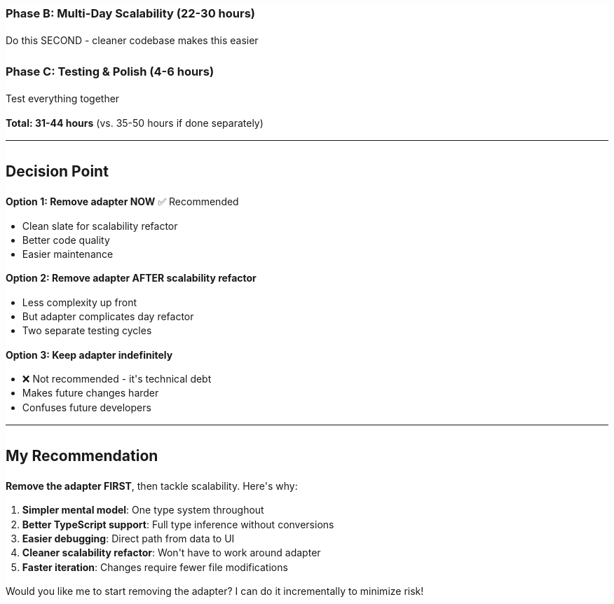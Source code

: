 ### Phase B: Multi-Day Scalability (22-30 hours)

Do this SECOND - cleaner codebase makes this easier

### Phase C: Testing & Polish (4-6 hours)

Test everything together

**Total: 31-44 hours** (vs. 35-50 hours if done separately)

---

## Decision Point

**Option 1: Remove adapter NOW** ✅ Recommended

- Clean slate for scalability refactor
- Better code quality
- Easier maintenance

**Option 2: Remove adapter AFTER scalability refactor**

- Less complexity up front
- But adapter complicates day refactor
- Two separate testing cycles

**Option 3: Keep adapter indefinitely**

- ❌ Not recommended - it's technical debt
- Makes future changes harder
- Confuses future developers

---

## My Recommendation

**Remove the adapter FIRST**, then tackle scalability. Here's why:

1. **Simpler mental model**: One type system throughout
2. **Better TypeScript support**: Full type inference without conversions
3. **Easier debugging**: Direct path from data to UI
4. **Cleaner scalability refactor**: Won't have to work around adapter
5. **Faster iteration**: Changes require fewer file modifications

Would you like me to start removing the adapter? I can do it incrementally to minimize risk!
